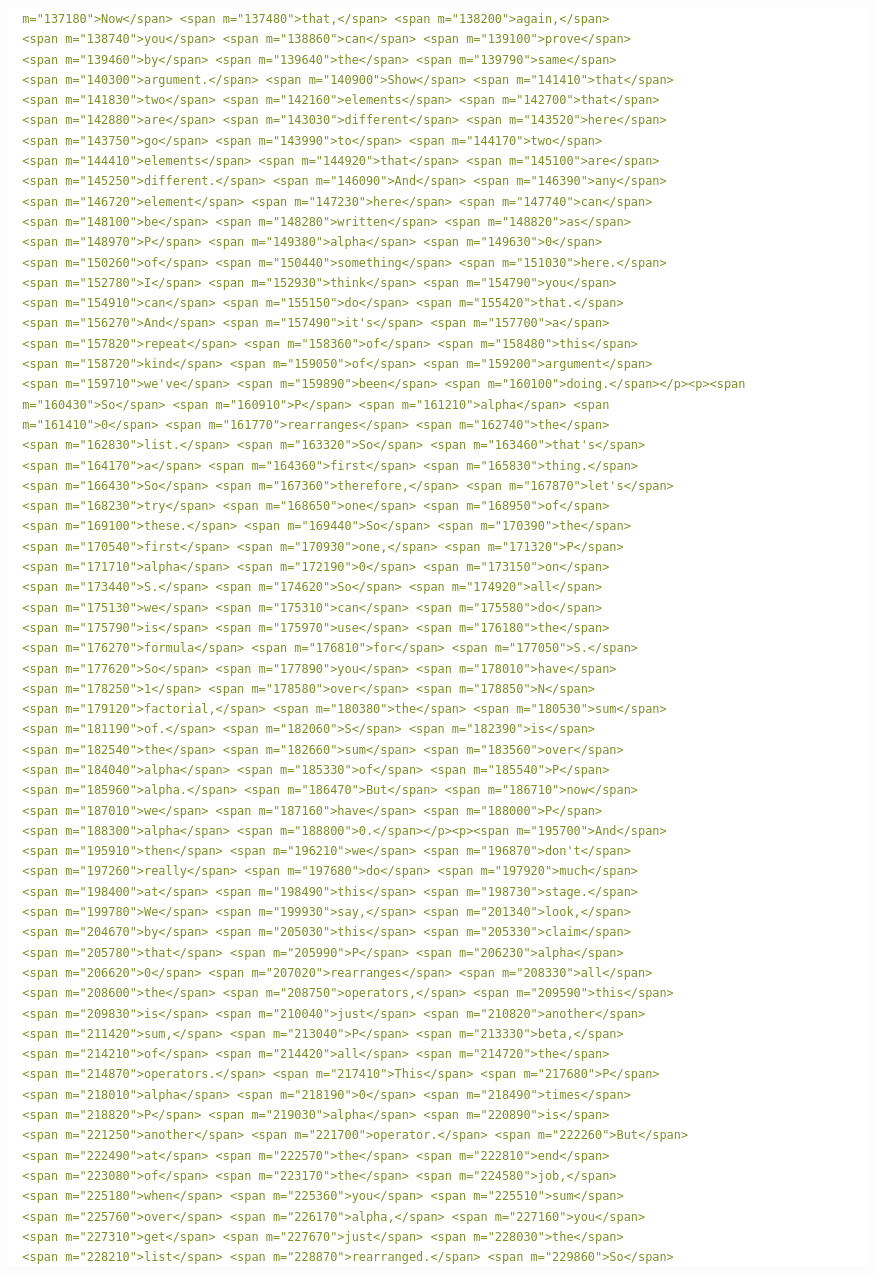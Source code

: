 ```yaml
  m="137180">Now</span> <span m="137480">that,</span> <span m="138200">again,</span>
  <span m="138740">you</span> <span m="138860">can</span> <span m="139100">prove</span>
  <span m="139460">by</span> <span m="139640">the</span> <span m="139790">same</span>
  <span m="140300">argument.</span> <span m="140900">Show</span> <span m="141410">that</span>
  <span m="141830">two</span> <span m="142160">elements</span> <span m="142700">that</span>
  <span m="142880">are</span> <span m="143030">different</span> <span m="143520">here</span>
  <span m="143750">go</span> <span m="143990">to</span> <span m="144170">two</span>
  <span m="144410">elements</span> <span m="144920">that</span> <span m="145100">are</span>
  <span m="145250">different.</span> <span m="146090">And</span> <span m="146390">any</span>
  <span m="146720">element</span> <span m="147230">here</span> <span m="147740">can</span>
  <span m="148100">be</span> <span m="148280">written</span> <span m="148820">as</span>
  <span m="148970">P</span> <span m="149380">alpha</span> <span m="149630">0</span>
  <span m="150260">of</span> <span m="150440">something</span> <span m="151030">here.</span>
  <span m="152780">I</span> <span m="152930">think</span> <span m="154790">you</span>
  <span m="154910">can</span> <span m="155150">do</span> <span m="155420">that.</span>
  <span m="156270">And</span> <span m="157490">it's</span> <span m="157700">a</span>
  <span m="157820">repeat</span> <span m="158360">of</span> <span m="158480">this</span>
  <span m="158720">kind</span> <span m="159050">of</span> <span m="159200">argument</span>
  <span m="159710">we've</span> <span m="159890">been</span> <span m="160100">doing.</span></p><p><span
  m="160430">So</span> <span m="160910">P</span> <span m="161210">alpha</span> <span
  m="161410">0</span> <span m="161770">rearranges</span> <span m="162740">the</span>
  <span m="162830">list.</span> <span m="163320">So</span> <span m="163460">that's</span>
  <span m="164170">a</span> <span m="164360">first</span> <span m="165830">thing.</span>
  <span m="166430">So</span> <span m="167360">therefore,</span> <span m="167870">let's</span>
  <span m="168230">try</span> <span m="168650">one</span> <span m="168950">of</span>
  <span m="169100">these.</span> <span m="169440">So</span> <span m="170390">the</span>
  <span m="170540">first</span> <span m="170930">one,</span> <span m="171320">P</span>
  <span m="171710">alpha</span> <span m="172190">0</span> <span m="173150">on</span>
  <span m="173440">S.</span> <span m="174620">So</span> <span m="174920">all</span>
  <span m="175130">we</span> <span m="175310">can</span> <span m="175580">do</span>
  <span m="175790">is</span> <span m="175970">use</span> <span m="176180">the</span>
  <span m="176270">formula</span> <span m="176810">for</span> <span m="177050">S.</span>
  <span m="177620">So</span> <span m="177890">you</span> <span m="178010">have</span>
  <span m="178250">1</span> <span m="178580">over</span> <span m="178850">N</span>
  <span m="179120">factorial,</span> <span m="180380">the</span> <span m="180530">sum</span>
  <span m="181190">of.</span> <span m="182060">S</span> <span m="182390">is</span>
  <span m="182540">the</span> <span m="182660">sum</span> <span m="183560">over</span>
  <span m="184040">alpha</span> <span m="185330">of</span> <span m="185540">P</span>
  <span m="185960">alpha.</span> <span m="186470">But</span> <span m="186710">now</span>
  <span m="187010">we</span> <span m="187160">have</span> <span m="188000">P</span>
  <span m="188300">alpha</span> <span m="188800">0.</span></p><p><span m="195700">And</span>
  <span m="195910">then</span> <span m="196210">we</span> <span m="196870">don't</span>
  <span m="197260">really</span> <span m="197680">do</span> <span m="197920">much</span>
  <span m="198400">at</span> <span m="198490">this</span> <span m="198730">stage.</span>
  <span m="199780">We</span> <span m="199930">say,</span> <span m="201340">look,</span>
  <span m="204670">by</span> <span m="205030">this</span> <span m="205330">claim</span>
  <span m="205780">that</span> <span m="205990">P</span> <span m="206230">alpha</span>
  <span m="206620">0</span> <span m="207020">rearranges</span> <span m="208330">all</span>
  <span m="208600">the</span> <span m="208750">operators,</span> <span m="209590">this</span>
  <span m="209830">is</span> <span m="210040">just</span> <span m="210820">another</span>
  <span m="211420">sum,</span> <span m="213040">P</span> <span m="213330">beta,</span>
  <span m="214210">of</span> <span m="214420">all</span> <span m="214720">the</span>
  <span m="214870">operators.</span> <span m="217410">This</span> <span m="217680">P</span>
  <span m="218010">alpha</span> <span m="218190">0</span> <span m="218490">times</span>
  <span m="218820">P</span> <span m="219030">alpha</span> <span m="220890">is</span>
  <span m="221250">another</span> <span m="221700">operator.</span> <span m="222260">But</span>
  <span m="222490">at</span> <span m="222570">the</span> <span m="222810">end</span>
  <span m="223080">of</span> <span m="223170">the</span> <span m="224580">job,</span>
  <span m="225180">when</span> <span m="225360">you</span> <span m="225510">sum</span>
  <span m="225760">over</span> <span m="226170">alpha,</span> <span m="227160">you</span>
  <span m="227310">get</span> <span m="227670">just</span> <span m="228030">the</span>
  <span m="228210">list</span> <span m="228870">rearranged.</span> <span m="229860">So</span>
```